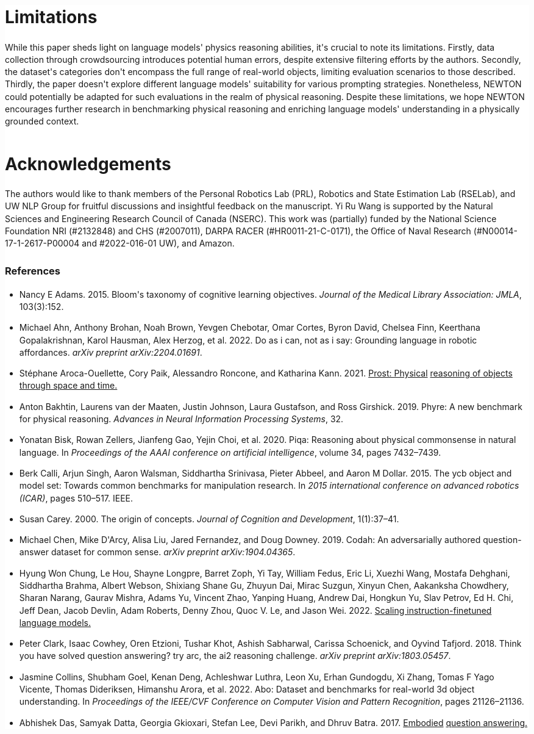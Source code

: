 # Limitations

While this paper sheds light on language models' physics reasoning abilities, it's crucial to note its limitations. Firstly, data collection through crowdsourcing introduces potential human errors, despite extensive filtering efforts by the authors. Secondly, the dataset's categories don't encompass the full range of real-world objects, limiting evaluation scenarios to those described. Thirdly, the paper doesn't explore different language models' suitability for various prompting strategies. Nonetheless, NEWTON could potentially be adapted for such evaluations in the realm of physical reasoning. Despite these limitations, we hope NEWTON encourages further research in benchmarking physical reasoning and enriching language models' understanding in a physically grounded context.

# Acknowledgements

The authors would like to thank members of the Personal Robotics Lab (PRL), Robotics and State Estimation Lab (RSELab), and UW NLP Group for fruitful discussions and insightful feedback on the manuscript. Yi Ru Wang is supported by the Natural Sciences and Engineering Research Council of Canada (NSERC). This work was (partially) funded by the National Science Foundation NRI (#2132848) and CHS (#2007011), DARPA RACER (#HR0011-21-C-0171), the Office of Naval Research (#N00014-17-1-2617-P00004 and #2022-016-01 UW), and Amazon.

### References

- <span id="page-8-8"></span>Nancy E Adams. 2015. Bloom's taxonomy of cognitive learning objectives. *Journal of the Medical Library Association: JMLA*, 103(3):152.
- <span id="page-8-0"></span>Michael Ahn, Anthony Brohan, Noah Brown, Yevgen Chebotar, Omar Cortes, Byron David, Chelsea Finn, Keerthana Gopalakrishnan, Karol Hausman, Alex Herzog, et al. 2022. Do as i can, not as i say: Grounding language in robotic affordances. *arXiv preprint arXiv:2204.01691*.
- <span id="page-8-4"></span>Stéphane Aroca-Ouellette, Cory Paik, Alessandro Roncone, and Katharina Kann. 2021. [Prost: Physical](http://arxiv.org/abs/2106.03634) [reasoning of objects through space and time.](http://arxiv.org/abs/2106.03634)
- <span id="page-8-11"></span>Anton Bakhtin, Laurens van der Maaten, Justin Johnson, Laura Gustafson, and Ross Girshick. 2019. Phyre: A new benchmark for physical reasoning. *Advances in Neural Information Processing Systems*, 32.

- <span id="page-8-3"></span>Yonatan Bisk, Rowan Zellers, Jianfeng Gao, Yejin Choi, et al. 2020. Piqa: Reasoning about physical commonsense in natural language. In *Proceedings of the AAAI conference on artificial intelligence*, volume 34, pages 7432–7439.
- <span id="page-8-6"></span>Berk Calli, Arjun Singh, Aaron Walsman, Siddhartha Srinivasa, Pieter Abbeel, and Aaron M Dollar. 2015. The ycb object and model set: Towards common benchmarks for manipulation research. In *2015 international conference on advanced robotics (ICAR)*, pages 510–517. IEEE.
- <span id="page-8-2"></span>Susan Carey. 2000. The origin of concepts. *Journal of Cognition and Development*, 1(1):37–41.
- <span id="page-8-1"></span>Michael Chen, Mike D'Arcy, Alisa Liu, Jared Fernandez, and Doug Downey. 2019. Codah: An adversarially authored question-answer dataset for common sense. *arXiv preprint arXiv:1904.04365*.
- <span id="page-8-9"></span>Hyung Won Chung, Le Hou, Shayne Longpre, Barret Zoph, Yi Tay, William Fedus, Eric Li, Xuezhi Wang, Mostafa Dehghani, Siddhartha Brahma, Albert Webson, Shixiang Shane Gu, Zhuyun Dai, Mirac Suzgun, Xinyun Chen, Aakanksha Chowdhery, Sharan Narang, Gaurav Mishra, Adams Yu, Vincent Zhao, Yanping Huang, Andrew Dai, Hongkun Yu, Slav Petrov, Ed H. Chi, Jeff Dean, Jacob Devlin, Adam Roberts, Denny Zhou, Quoc V. Le, and Jason Wei. 2022. [Scaling instruction-finetuned language mod](https://doi.org/10.48550/ARXIV.2210.11416)[els.](https://doi.org/10.48550/ARXIV.2210.11416)
- <span id="page-8-12"></span>Peter Clark, Isaac Cowhey, Oren Etzioni, Tushar Khot, Ashish Sabharwal, Carissa Schoenick, and Oyvind Tafjord. 2018. Think you have solved question answering? try arc, the ai2 reasoning challenge. *arXiv preprint arXiv:1803.05457*.
- <span id="page-8-7"></span>Jasmine Collins, Shubham Goel, Kenan Deng, Achleshwar Luthra, Leon Xu, Erhan Gundogdu, Xi Zhang, Tomas F Yago Vicente, Thomas Dideriksen, Himanshu Arora, et al. 2022. Abo: Dataset and benchmarks for real-world 3d object understanding. In *Proceedings of the IEEE/CVF Conference on Computer Vision and Pattern Recognition*, pages 21126–21136.
- <span id="page-8-13"></span>Abhishek Das, Samyak Datta, Georgia Gkioxari, Stefan Lee, Devi Parikh, and Dhruv Batra. 2017. [Embodied](http://arxiv.org/abs/1711.11543) [question answering.](http://arxiv.org/abs/1711.11543)